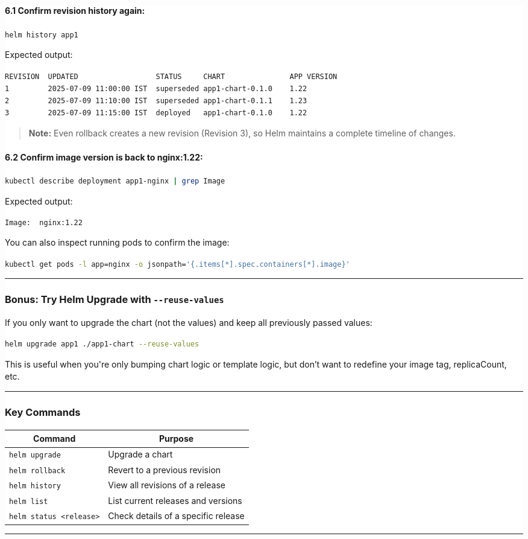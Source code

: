 #### 6.1 Confirm revision history again:

```bash
helm history app1
```

Expected output:

```
REVISION  UPDATED                  STATUS     CHART               APP VERSION
1         2025-07-09 11:00:00 IST  superseded app1-chart-0.1.0    1.22
2         2025-07-09 11:10:00 IST  superseded app1-chart-0.1.1    1.23
3         2025-07-09 11:15:00 IST  deployed   app1-chart-0.1.0    1.22
```

> **Note:** Even rollback creates a new revision (Revision 3), so Helm maintains a complete timeline of changes.

#### 6.2 Confirm image version is back to nginx:1.22:

```bash
kubectl describe deployment app1-nginx | grep Image
```

Expected output:

```
Image:  nginx:1.22
```

You can also inspect running pods to confirm the image:

```bash
kubectl get pods -l app=nginx -o jsonpath='{.items[*].spec.containers[*].image}'
```

---

### Bonus: Try Helm Upgrade with `--reuse-values`

If you only want to upgrade the chart (not the values) and keep all previously passed values:

```bash
helm upgrade app1 ./app1-chart --reuse-values
```

This is useful when you're only bumping chart logic or template logic, but don’t want to redefine your image tag, replicaCount, etc.

---

### Key Commands

| Command                 | Purpose                             |
| ----------------------- | ----------------------------------- |
| `helm upgrade`          | Upgrade a chart                     |
| `helm rollback`         | Revert to a previous revision       |
| `helm history`          | View all revisions of a release     |
| `helm list`             | List current releases and versions  |
| `helm status <release>` | Check details of a specific release |

---